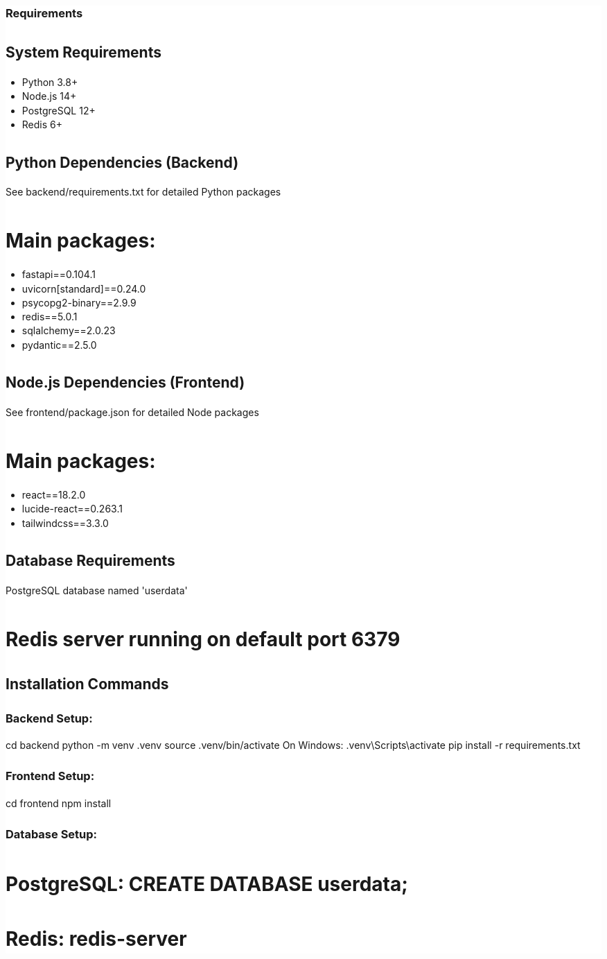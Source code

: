 ### Requirements

## System Requirements
- Python 3.8+
- Node.js 14+
- PostgreSQL 12+
- Redis 6+

## Python Dependencies (Backend)
 See backend/requirements.txt for detailed Python packages
# Main packages:
 - fastapi==0.104.1
 - uvicorn[standard]==0.24.0
 - psycopg2-binary==2.9.9
 - redis==5.0.1
 - sqlalchemy==2.0.23
 - pydantic==2.5.0

## Node.js Dependencies (Frontend)
 See frontend/package.json for detailed Node packages
# Main packages:
 - react==18.2.0
 - lucide-react==0.263.1
 - tailwindcss==3.3.0
## Database Requirements
 PostgreSQL database named 'userdata'
# Redis server running on default port 6379

## Installation Commands

### Backend Setup:
 cd backend
 python -m venv .venv
 source .venv/bin/activate
 On Windows: .venv\Scripts\activate
 pip install -r requirements.txt

### Frontend Setup:
 cd frontend
 npm install

### Database Setup:
# PostgreSQL: CREATE DATABASE userdata;
# Redis: redis-server
